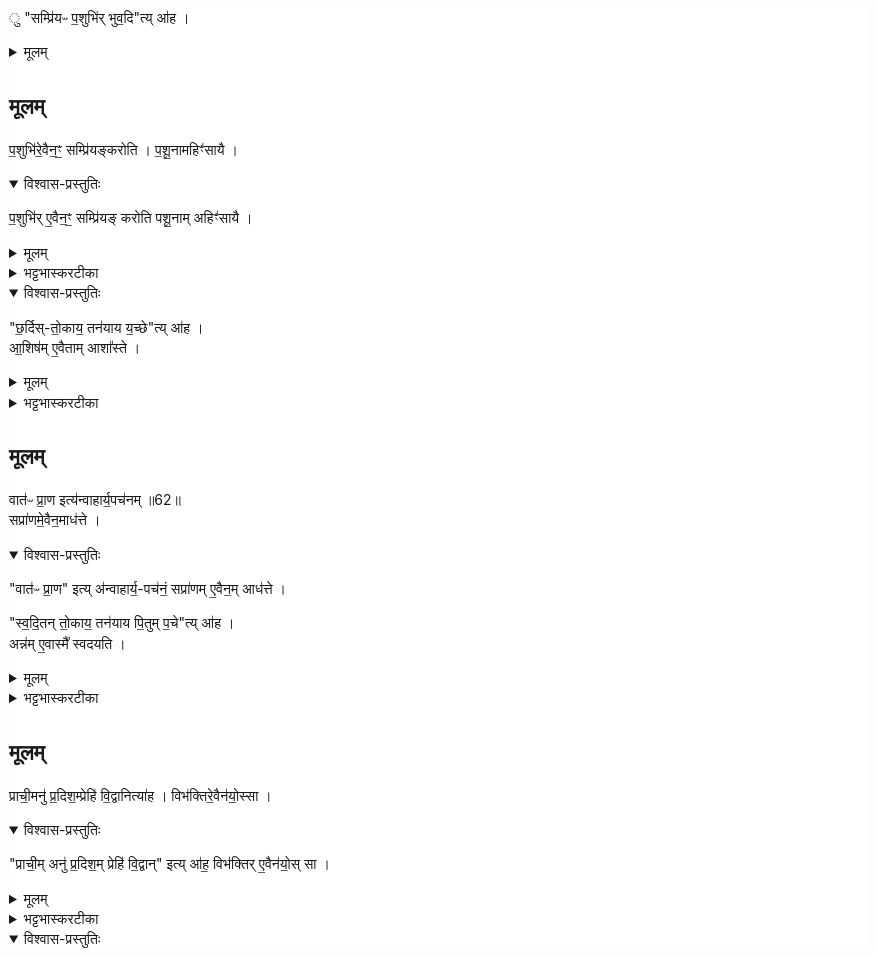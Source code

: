 ु
"सम्प्रि॑यᳶ प॒शुभि॑र् भुव॒दि"त्य् आ॑ह ।   
</details>

<details><summary>मूलम्</summary></details>

## मूलम्
प॒शुभि॑रे॒वैन॒ꣳ॒ सम्प्रि॑यङ्करोति ।
प॒शू॒नामहिꣳ॑सायै ।
<details open><summary>विश्वास-प्रस्तुतिः</summary>

प॒शुभि॑र् ए॒वैन॒ꣳ॒ सम्प्रि॑यङ् करोति पशू॒नाम् अहिꣳ॑सायै ।   
</details>

<details><summary>मूलम्</summary></details>

<details><summary>भट्टभास्करटीका</summary></details>

<details open><summary>विश्वास-प्रस्तुतिः</summary>

"छ॒र्दिस्-तो॒काय॒ तन॑याय य॒च्छे"त्य् आ॑ह ।   
आ॒शिष॑म् ए॒वैताम् आशा᳚स्ते ।   
</details>

<details><summary>मूलम्</summary></details>

<details><summary>भट्टभास्करटीका</summary></details>

## मूलम्
वात॑ᳶ प्रा॒ण इत्य॑न्वाहार्य॒पच॑नम् ॥62॥  
सप्रा॑णमे॒वैन॒माध॑त्ते ।
<details open><summary>विश्वास-प्रस्तुतिः</summary>

"वात॑ᳶ प्रा॒ण" इत्य् अ॑न्वाहार्य॒-पच॑नं॒ सप्रा॑णम् ए॒वैन॒म् आध॑त्ते ।   

"स्व॒दि॒तन् तो॒काय॒ तन॑याय पि॒तुम् प॒चे"त्य् आ॑ह ।   
अन्न॑म् ए॒वास्मै᳚ स्वदयति ।   
</details>

<details><summary>मूलम्</summary></details>

<details><summary>भट्टभास्करटीका</summary></details>

## मूलम्
प्राची॒मनु॑ प्र॒दिश॒म्प्रेहि॑ वि॒द्वानित्या॑ह ।
विभ॑क्तिरे॒वैन॑यो॒स्सा ।
<details open><summary>विश्वास-प्रस्तुतिः</summary>

"प्राची॒म् अनु॑ प्र॒दिश॒म् प्रेहि॑ वि॒द्वान्" इत्य् आ॑ह॒ विभ॑क्तिर् ए॒वैन॑यो॒स् सा ।  
</details>

<details><summary>मूलम्</summary></details>

<details><summary>भट्टभास्करटीका</summary></details>

<details open><summary>विश्वास-प्रस्तुतिः</summary>
